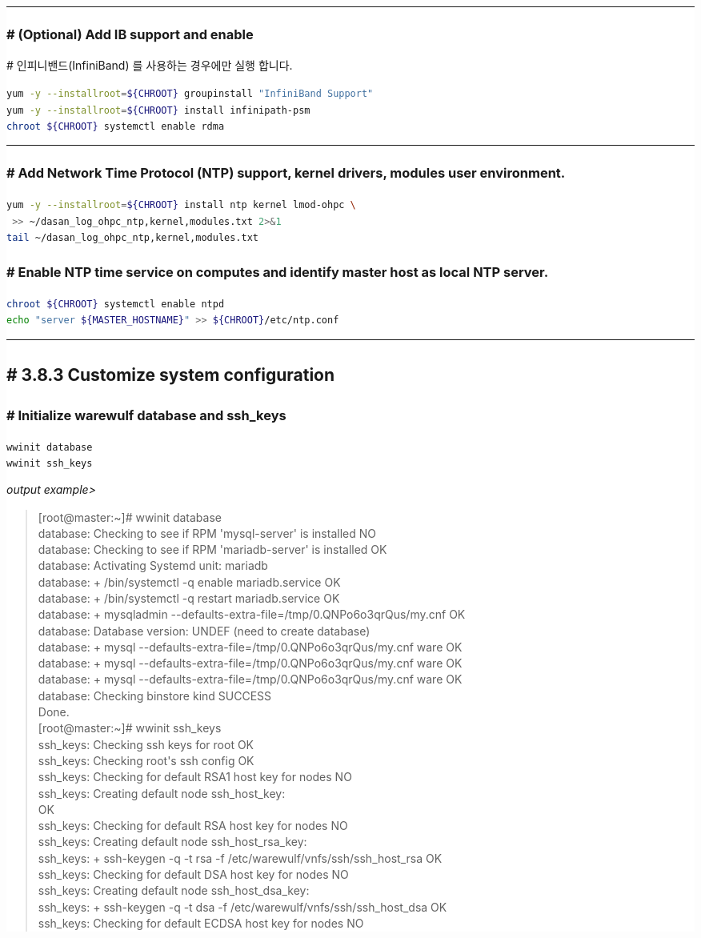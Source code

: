 ***

### # (Optional) Add IB support and enable
\# 인피니밴드(InfiniBand) 를 사용하는 경우에만 실행 합니다.
```bash
yum -y --installroot=${CHROOT} groupinstall "InfiniBand Support"
yum -y --installroot=${CHROOT} install infinipath-psm
chroot ${CHROOT} systemctl enable rdma
```

***

### # Add Network Time Protocol (NTP) support, kernel drivers, modules user environment.
```bash
yum -y --installroot=${CHROOT} install ntp kernel lmod-ohpc \
 >> ~/dasan_log_ohpc_ntp,kernel,modules.txt 2>&1
tail ~/dasan_log_ohpc_ntp,kernel,modules.txt  
```

### # Enable NTP time service on computes and identify master host as local NTP server.

```bash
chroot ${CHROOT} systemctl enable ntpd
echo "server ${MASTER_HOSTNAME}" >> ${CHROOT}/etc/ntp.conf
```

***

## # 3.8.3 Customize system configuration

### # Initialize warewulf database and ssh_keys
```bash
wwinit database
wwinit ssh_keys
```
*output example>*
>[root@master:\~]# wwinit database  
database:     Checking to see if RPM 'mysql-server' is installed             NO  
database:     Checking to see if RPM 'mariadb-server' is installed           OK  
database:     Activating Systemd unit: mariadb  
database:      + /bin/systemctl -q enable mariadb.service                    OK  
database:      + /bin/systemctl -q restart mariadb.service                   OK  
database:      + mysqladmin --defaults-extra-file=/tmp/0.QNPo6o3qrQus/my.cnf OK  
database:     Database version: UNDEF (need to create database)  
database:      + mysql --defaults-extra-file=/tmp/0.QNPo6o3qrQus/my.cnf ware OK  
database:      + mysql --defaults-extra-file=/tmp/0.QNPo6o3qrQus/my.cnf ware OK  
database:      + mysql --defaults-extra-file=/tmp/0.QNPo6o3qrQus/my.cnf ware OK  
database:     Checking binstore kind                                    SUCCESS  
Done.  
[root@master:\~]# wwinit ssh_keys  
ssh_keys:     Checking ssh keys for root                                     OK  
ssh_keys:     Checking root's ssh config                                     OK  
ssh_keys:     Checking for default RSA1 host key for nodes                   NO  
ssh_keys:     Creating default node ssh_host_key:  
                                                                             OK  
ssh_keys:     Checking for default RSA host key for nodes                    NO  
ssh_keys:     Creating default node ssh_host_rsa_key:  
ssh_keys:      + ssh-keygen -q -t rsa -f /etc/warewulf/vnfs/ssh/ssh_host_rsa OK  
ssh_keys:     Checking for default DSA host key for nodes                    NO  
ssh_keys:     Creating default node ssh_host_dsa_key:  
ssh_keys:      + ssh-keygen -q -t dsa -f /etc/warewulf/vnfs/ssh/ssh_host_dsa OK  
ssh_keys:     Checking for default ECDSA host key for nodes                  NO  